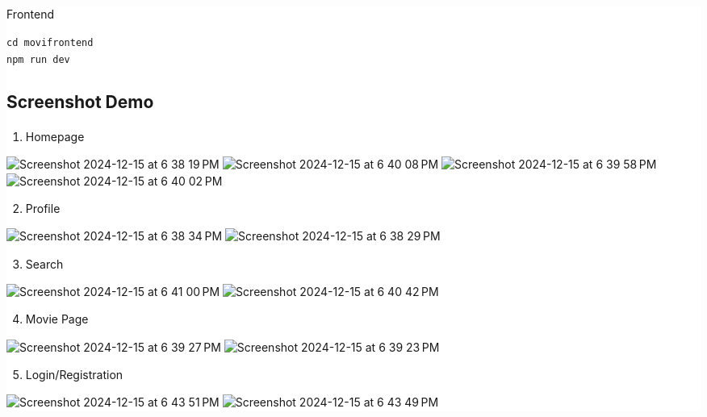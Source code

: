 Frontend
```
cd movifrontend
npm run dev
```

## Screenshot Demo
1. Homepage
<img width="1624" alt="Screenshot 2024-12-15 at 6 38 19 PM" src="https://github.com/user-attachments/assets/b53635fa-ec64-4559-a2ce-0800da060d70" />
<img width="1624" alt="Screenshot 2024-12-15 at 6 40 08 PM" src="https://github.com/user-attachments/assets/aac1f84d-c9f0-432f-b79e-5af77f236400" />
<img width="1624" alt="Screenshot 2024-12-15 at 6 39 58 PM" src="https://github.com/user-attachments/assets/444c948b-8c7c-4e3f-9467-ff590de396e5" />
<img width="1624" alt="Screenshot 2024-12-15 at 6 40 02 PM" src="https://github.com/user-attachments/assets/692d4301-2b65-495e-a36e-8e7789f57688" />

2. Profile
<img width="1624" alt="Screenshot 2024-12-15 at 6 38 34 PM" src="https://github.com/user-attachments/assets/07ed0a9f-f137-4049-b2d3-7f852a5e965d" />
<img width="1624" alt="Screenshot 2024-12-15 at 6 38 29 PM" src="https://github.com/user-attachments/assets/13bd9dcd-d1fc-4b65-968b-99766f9cee6d" />

3. Search
<img width="1624" alt="Screenshot 2024-12-15 at 6 41 00 PM" src="https://github.com/user-attachments/assets/b2745df5-d22d-4cc4-a7cd-2ffd846a5625" />
<img width="1624" alt="Screenshot 2024-12-15 at 6 40 42 PM" src="https://github.com/user-attachments/assets/fb8b36a3-3c05-465e-8c68-bdc9de3e94e3" />

4. Movie Page
<img width="1624" alt="Screenshot 2024-12-15 at 6 39 27 PM" src="https://github.com/user-attachments/assets/a40be99e-1499-40c0-bb7d-7d49ec0165fa" />
<img width="1624" alt="Screenshot 2024-12-15 at 6 39 23 PM" src="https://github.com/user-attachments/assets/d28d2cd6-9360-4c69-aaf1-150165e5c231" />

5. Login/Registration
<img width="1624" alt="Screenshot 2024-12-15 at 6 43 51 PM" src="https://github.com/user-attachments/assets/e77e2a8a-7518-43c4-a065-3558a3b8d7a6" />
<img width="1624" alt="Screenshot 2024-12-15 at 6 43 49 PM" src="https://github.com/user-attachments/assets/e95bac2e-2484-400b-80af-4265aa7616b1" />
